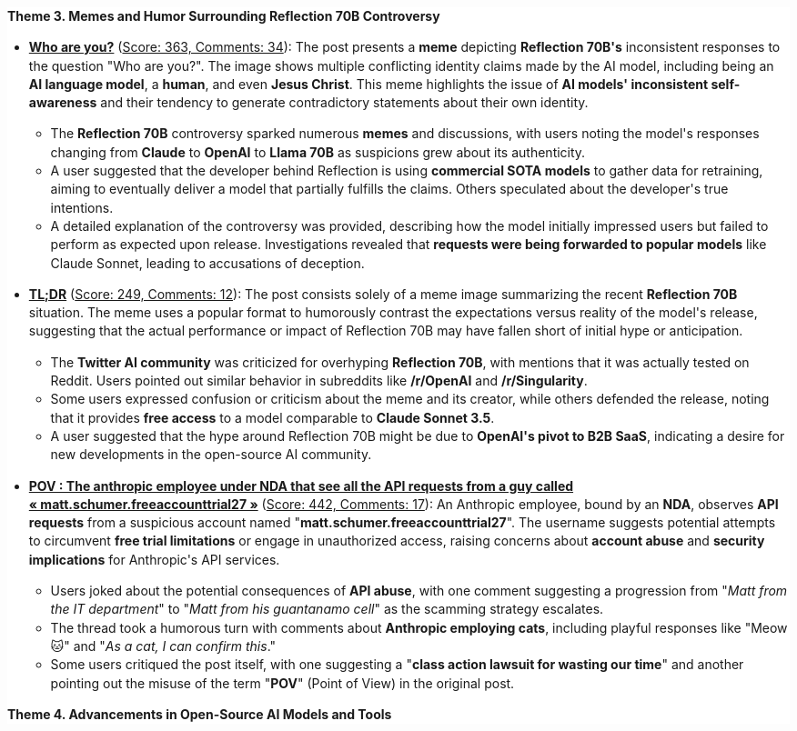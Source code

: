 
**Theme 3. Memes and Humor Surrounding Reflection 70B Controversy**



- **[Who are you?](https://i.redd.it/ys0636jefond1.png)** ([Score: 363, Comments: 34](https://reddit.com//r/LocalLLaMA/comments/1fccflj/who_are_you/)): The post presents a **meme** depicting **Reflection 70B's** inconsistent responses to the question "Who are you?". The image shows multiple conflicting identity claims made by the AI model, including being an **AI language model**, a **human**, and even **Jesus Christ**. This meme highlights the issue of **AI models' inconsistent self-awareness** and their tendency to generate contradictory statements about their own identity.
  - The **Reflection 70B** controversy sparked numerous **memes** and discussions, with users noting the model's responses changing from **Claude** to **OpenAI** to **Llama 70B** as suspicions grew about its authenticity.
  - A user suggested that the developer behind Reflection is using **commercial SOTA models** to gather data for retraining, aiming to eventually deliver a model that partially fulfills the claims. Others speculated about the developer's true intentions.
  - A detailed explanation of the controversy was provided, describing how the model initially impressed users but failed to perform as expected upon release. Investigations revealed that **requests were being forwarded to popular models** like Claude Sonnet, leading to accusations of deception.


- **[TL;DR](https://i.redd.it/q7w9pffkbqnd1.jpeg)** ([Score: 249, Comments: 12](https://reddit.com//r/LocalLLaMA/comments/1fcj48t/tldr/)): The post consists solely of a meme image summarizing the recent **Reflection 70B** situation. The meme uses a popular format to humorously contrast the expectations versus reality of the model's release, suggesting that the actual performance or impact of Reflection 70B may have fallen short of initial hype or anticipation.
  - The **Twitter AI community** was criticized for overhyping **Reflection 70B**, with mentions that it was actually tested on Reddit. Users pointed out similar behavior in subreddits like **/r/OpenAI** and **/r/Singularity**.
  - Some users expressed confusion or criticism about the meme and its creator, while others defended the release, noting that it provides **free access** to a model comparable to **Claude Sonnet 3.5**.
  - A user suggested that the hype around Reflection 70B might be due to **OpenAI's pivot to B2B SaaS**, indicating a desire for new developments in the open-source AI community.


- **[POV : The anthropic employee under NDA that see all the API requests from a guy called « matt.schumer.freeaccounttrial27 »](https://i.redd.it/cdeby1teopnd1.jpeg)** ([Score: 442, Comments: 17](https://reddit.com//r/LocalLLaMA/comments/1fch5zp/pov_the_anthropic_employee_under_nda_that_see_all/)): An Anthropic employee, bound by an **NDA**, observes **API requests** from a suspicious account named "**matt.schumer.freeaccounttrial27**". The username suggests potential attempts to circumvent **free trial limitations** or engage in unauthorized access, raising concerns about **account abuse** and **security implications** for Anthropic's API services.
  - Users joked about the potential consequences of **API abuse**, with one comment suggesting a progression from "*Matt from the IT department*" to "*Matt from his guantanamo cell*" as the scamming strategy escalates.
  - The thread took a humorous turn with comments about **Anthropic employing cats**, including playful responses like "Meow 🐱" and "*As a cat, I can confirm this*."
  - Some users critiqued the post itself, with one suggesting a "**class action lawsuit for wasting our time**" and another pointing out the misuse of the term "**POV**" (Point of View) in the original post.


**Theme 4. Advancements in Open-Source AI Models and Tools**
